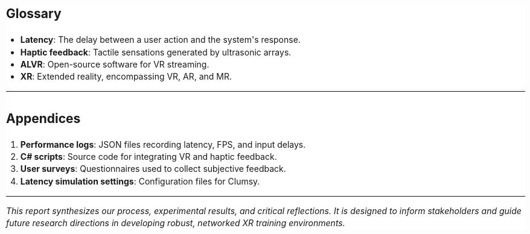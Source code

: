 
## Glossary

- **Latency**: The delay between a user action and the system's response.
- **Haptic feedback**: Tactile sensations generated by ultrasonic arrays.
- **ALVR**: Open-source software for VR streaming.
- **XR**: Extended reality, encompassing VR, AR, and MR.

---

## Appendices

1. **Performance logs**: JSON files recording latency, FPS, and input delays.
2. **C# scripts**: Source code for integrating VR and haptic feedback.
3. **User surveys**: Questionnaires used to collect subjective feedback.
4. **Latency simulation settings**: Configuration files for Clumsy.

---

*This report synthesizes our process, experimental results, and critical reflections. It is designed to inform stakeholders and guide future research directions in developing robust, networked XR training environments.*
